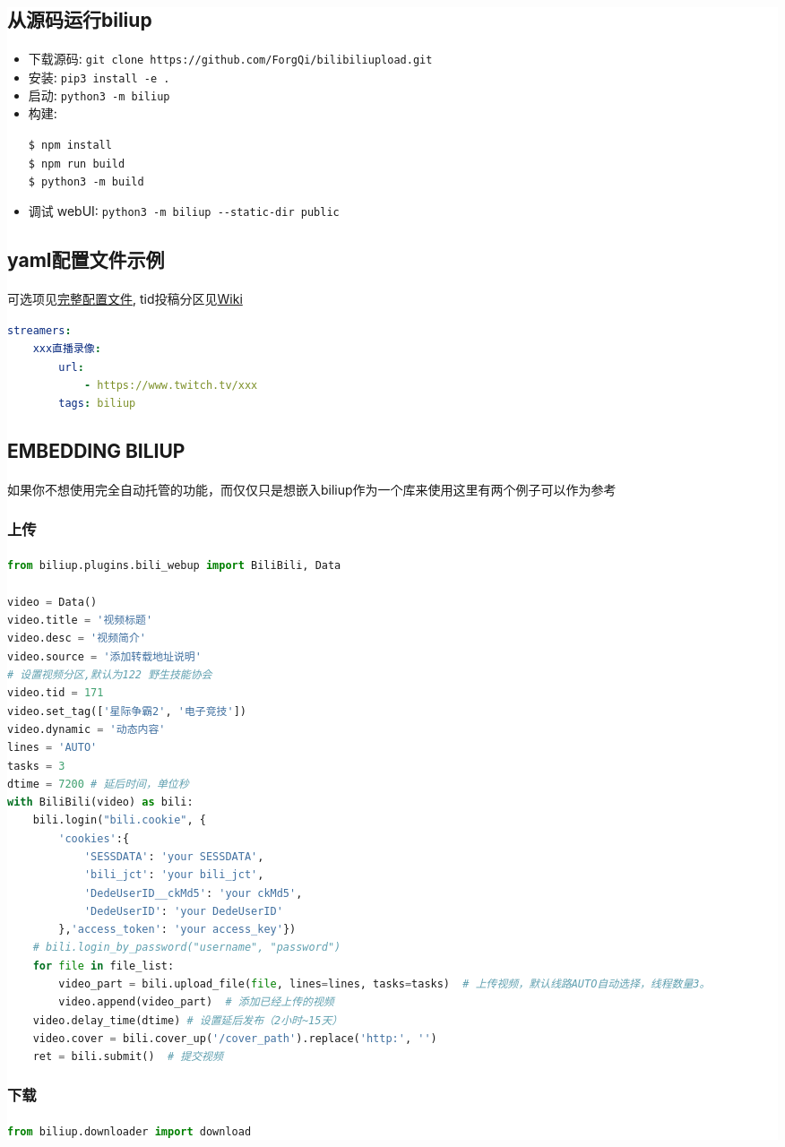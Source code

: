 
## 从源码运行biliup
* 下载源码: `git clone https://github.com/ForgQi/bilibiliupload.git`
* 安装: `pip3 install -e .`
* 启动: `python3 -m biliup`
* 构建:
  ```shell
  $ npm install
  $ npm run build
  $ python3 -m build
  ```
* 调试 webUI: `python3 -m biliup --static-dir public`


## yaml配置文件示例
可选项见[完整配置文件](https://github.com/biliup/biliup/tree/master/public/config.yaml),
tid投稿分区见[Wiki](https://github.com/ForgQi/biliup/wiki)
```yaml
streamers:
    xxx直播录像:
        url:
            - https://www.twitch.tv/xxx
        tags: biliup
```


## EMBEDDING BILIUP
如果你不想使用完全自动托管的功能，而仅仅只是想嵌入biliup作为一个库来使用这里有两个例子可以作为参考
### 上传
```python
from biliup.plugins.bili_webup import BiliBili, Data

video = Data()
video.title = '视频标题'
video.desc = '视频简介'
video.source = '添加转载地址说明'
# 设置视频分区,默认为122 野生技能协会
video.tid = 171
video.set_tag(['星际争霸2', '电子竞技'])
video.dynamic = '动态内容'
lines = 'AUTO'
tasks = 3
dtime = 7200 # 延后时间，单位秒
with BiliBili(video) as bili:
    bili.login("bili.cookie", {
        'cookies':{
            'SESSDATA': 'your SESSDATA',
            'bili_jct': 'your bili_jct',
            'DedeUserID__ckMd5': 'your ckMd5',
            'DedeUserID': 'your DedeUserID'
        },'access_token': 'your access_key'})
    # bili.login_by_password("username", "password")
    for file in file_list:
        video_part = bili.upload_file(file, lines=lines, tasks=tasks)  # 上传视频，默认线路AUTO自动选择，线程数量3。
        video.append(video_part)  # 添加已经上传的视频
    video.delay_time(dtime) # 设置延后发布（2小时~15天）
    video.cover = bili.cover_up('/cover_path').replace('http:', '')
    ret = bili.submit()  # 提交视频
```
### 下载
```python
from biliup.downloader import download
```